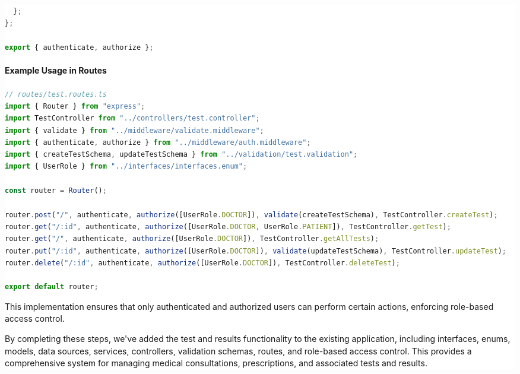 ```typescript
  };
};

export { authenticate, authorize };
```

#### Example Usage in Routes

```typescript
// routes/test.routes.ts
import { Router } from "express";
import TestController from "../controllers/test.controller";
import { validate } from "../middleware/validate.middleware";
import { authenticate, authorize } from "../middleware/auth.middleware";
import { createTestSchema, updateTestSchema } from "../validation/test.validation";
import { UserRole } from "../interfaces/interfaces.enum";

const router = Router();

router.post("/", authenticate, authorize([UserRole.DOCTOR]), validate(createTestSchema), TestController.createTest);
router.get("/:id", authenticate, authorize([UserRole.DOCTOR, UserRole.PATIENT]), TestController.getTest);
router.get("/", authenticate, authorize([UserRole.DOCTOR]), TestController.getAllTests);
router.put("/:id", authenticate, authorize([UserRole.DOCTOR]), validate(updateTestSchema), TestController.updateTest);
router.delete("/:id", authenticate, authorize([UserRole.DOCTOR]), TestController.deleteTest);

export default router;
```

This implementation ensures that only authenticated and authorized users can perform certain actions, enforcing role-based access control.

By completing these steps, we've added the test and results functionality to the existing application, including interfaces, enums, models, data sources, services, controllers, validation schemas, routes, and role-based access control. This provides a comprehensive system for managing medical consultations, prescriptions, and associated tests and results.